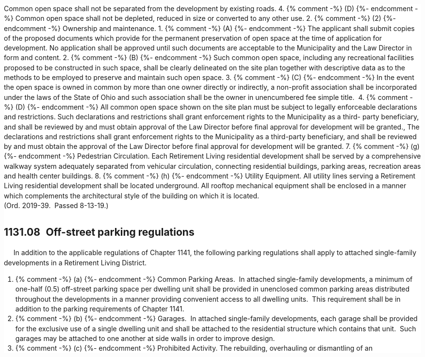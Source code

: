 Common open space shall not be separated from the development by existing
roads.
        4. {% comment -%} (D) {%- endcomment -%} Common open space shall not be depleted, reduced in size or
converted to any other use.
    2. {% comment -%} (2) {%- endcomment -%} Ownership and maintenance.
        1. {% comment -%} (A) {%- endcomment -%} The applicant shall submit copies of the proposed documents which
provide for the permanent preservation of open space at the time of application
for development. No application shall be approved until such documents are
acceptable to the Municipality and the Law Director in form and content.
        2. {% comment -%} (B) {%- endcomment -%} Such common open space, including any recreational facilities
proposed to be constructed in such space, shall be clearly delineated on the
site plan together with descriptive data as to the methods to be employed to
preserve and maintain such open space.
        3. {% comment -%} (C) {%- endcomment -%} In the event the open space is owned in common by more than one
owner directly or indirectly, a non-profit association shall be incorporated
under the laws of the State of Ohio and such association shall be the owner in
unencumbered fee simple title. 
        4. {% comment -%} (D) {%- endcomment -%} All common open space shown on the site plan must be subject to
legally enforceable declarations and restrictions. Such declarations and
restrictions shall grant enforcement rights to the Municipality as a third-
party beneficiary, and shall be reviewed by and must obtain approval of the Law
Director before final approval for development will be granted., The
declarations and restrictions shall grant enforcement rights to the
Municipality as a third-party beneficiary, and shall be reviewed by and must
obtain the approval of the Law Director before final approval for development
will be granted.
7. {% comment -%} (g) {%- endcomment -%} Pedestrian Circulation. Each Retirement Living residential development
shall be served by a comprehensive walkway system adequately separated from
vehicular circulation, connecting residential buildings, parking areas,
recreation areas and health center buildings.
8. {% comment -%} (h) {%- endcomment -%} Utility Equipment. All utility lines serving a Retirement Living
residential development shall be located underground. All rooftop mechanical
equipment shall be enclosed in a manner which complements the architectural
style of the building on which it is located.  
(Ord. 2019-39.  Passed 8-13-19.)

## 1131.08   Off-street parking regulations

     In addition to the applicable regulations of Chapter 1141, the following parking regulations shall apply to attached single-family
developments in a Retirement Living District.

<p class="Markdown-list--a-1-A"></p>

1. {% comment -%} (a) {%- endcomment -%} Common Parking Areas.  In attached single-family developments, a
minimum of one-half (0.5) off-street parking space per dwelling unit shall be
provided in unenclosed common parking areas distributed throughout the
developments in a manner providing convenient access to all dwelling units. 
This requirement shall be in addition to the parking requirements of Chapter 1141.
2. {% comment -%} (b) {%- endcomment -%} Garages.  In attached single-family developments, each garage shall be
provided for the exclusive use of a single dwelling unit and shall be attached
to the residential structure which contains that unit.  Such garages may be
attached to one another at side walls in order to improve design.
3. {% comment -%} (c) {%- endcomment -%} Prohibited Activity.  The rebuilding, overhauling or dismantling of an